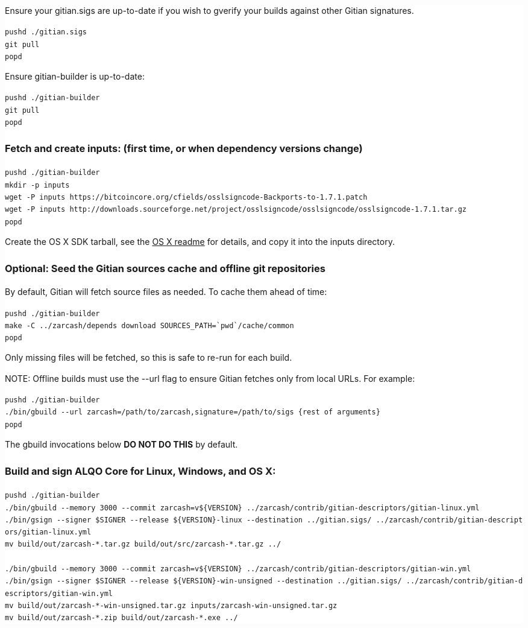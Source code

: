 Ensure your gitian.sigs are up-to-date if you wish to gverify your builds against other Gitian signatures.

    pushd ./gitian.sigs
    git pull
    popd

Ensure gitian-builder is up-to-date:

    pushd ./gitian-builder
    git pull
    popd

### Fetch and create inputs: (first time, or when dependency versions change)

    pushd ./gitian-builder
    mkdir -p inputs
    wget -P inputs https://bitcoincore.org/cfields/osslsigncode-Backports-to-1.7.1.patch
    wget -P inputs http://downloads.sourceforge.net/project/osslsigncode/osslsigncode/osslsigncode-1.7.1.tar.gz
    popd

Create the OS X SDK tarball, see the [OS X readme](README_osx.md) for details, and copy it into the inputs directory.

### Optional: Seed the Gitian sources cache and offline git repositories

By default, Gitian will fetch source files as needed. To cache them ahead of time:

    pushd ./gitian-builder
    make -C ../zarcash/depends download SOURCES_PATH=`pwd`/cache/common
    popd

Only missing files will be fetched, so this is safe to re-run for each build.

NOTE: Offline builds must use the --url flag to ensure Gitian fetches only from local URLs. For example:

    pushd ./gitian-builder
    ./bin/gbuild --url zarcash=/path/to/zarcash,signature=/path/to/sigs {rest of arguments}
    popd

The gbuild invocations below <b>DO NOT DO THIS</b> by default.

### Build and sign ALQO Core for Linux, Windows, and OS X:

    pushd ./gitian-builder
    ./bin/gbuild --memory 3000 --commit zarcash=v${VERSION} ../zarcash/contrib/gitian-descriptors/gitian-linux.yml
    ./bin/gsign --signer $SIGNER --release ${VERSION}-linux --destination ../gitian.sigs/ ../zarcash/contrib/gitian-descriptors/gitian-linux.yml
    mv build/out/zarcash-*.tar.gz build/out/src/zarcash-*.tar.gz ../

    ./bin/gbuild --memory 3000 --commit zarcash=v${VERSION} ../zarcash/contrib/gitian-descriptors/gitian-win.yml
    ./bin/gsign --signer $SIGNER --release ${VERSION}-win-unsigned --destination ../gitian.sigs/ ../zarcash/contrib/gitian-descriptors/gitian-win.yml
    mv build/out/zarcash-*-win-unsigned.tar.gz inputs/zarcash-win-unsigned.tar.gz
    mv build/out/zarcash-*.zip build/out/zarcash-*.exe ../
